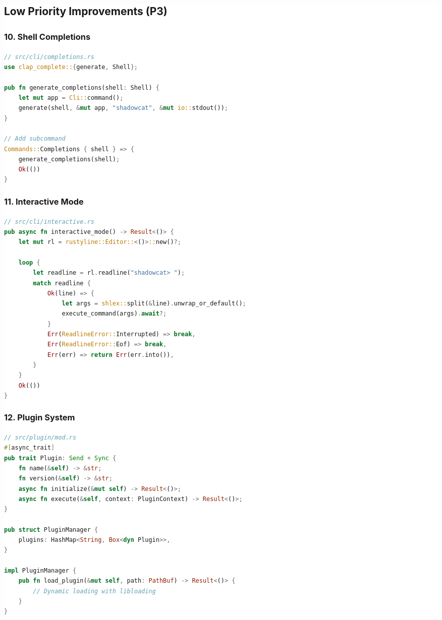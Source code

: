 ## Low Priority Improvements (P3)

### 10. Shell Completions

```rust
// src/cli/completions.rs
use clap_complete::{generate, Shell};

pub fn generate_completions(shell: Shell) {
    let mut app = Cli::command();
    generate(shell, &mut app, "shadowcat", &mut io::stdout());
}

// Add subcommand
Commands::Completions { shell } => {
    generate_completions(shell);
    Ok(())
}
```

### 11. Interactive Mode

```rust
// src/cli/interactive.rs
pub async fn interactive_mode() -> Result<()> {
    let mut rl = rustyline::Editor::<()>::new()?;
    
    loop {
        let readline = rl.readline("shadowcat> ");
        match readline {
            Ok(line) => {
                let args = shlex::split(&line).unwrap_or_default();
                execute_command(args).await?;
            }
            Err(ReadlineError::Interrupted) => break,
            Err(ReadlineError::Eof) => break,
            Err(err) => return Err(err.into()),
        }
    }
    Ok(())
}
```

### 12. Plugin System

```rust
// src/plugin/mod.rs
#[async_trait]
pub trait Plugin: Send + Sync {
    fn name(&self) -> &str;
    fn version(&self) -> &str;
    async fn initialize(&mut self) -> Result<()>;
    async fn execute(&self, context: PluginContext) -> Result<()>;
}

pub struct PluginManager {
    plugins: HashMap<String, Box<dyn Plugin>>,
}

impl PluginManager {
    pub fn load_plugin(&mut self, path: PathBuf) -> Result<()> {
        // Dynamic loading with libloading
    }
}
```